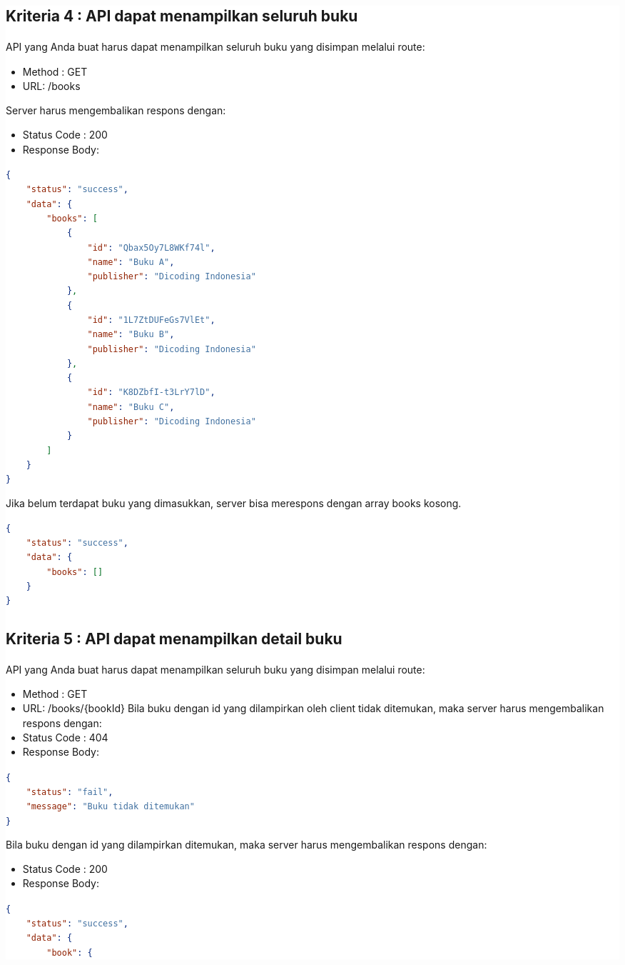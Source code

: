 ## Kriteria 4 : API dapat menampilkan seluruh buku
API yang Anda buat harus dapat menampilkan seluruh buku yang disimpan melalui route:
* Method : GET
* URL: /books

Server harus mengembalikan respons dengan:
* Status Code : 200
* Response Body:
```json
{
    "status": "success",
    "data": {
        "books": [
            {
                "id": "Qbax5Oy7L8WKf74l",
                "name": "Buku A",
                "publisher": "Dicoding Indonesia"
            },
            {
                "id": "1L7ZtDUFeGs7VlEt",
                "name": "Buku B",
                "publisher": "Dicoding Indonesia"
            },
            {
                "id": "K8DZbfI-t3LrY7lD",
                "name": "Buku C",
                "publisher": "Dicoding Indonesia"
            }
        ]
    }
}
```
Jika belum terdapat buku yang dimasukkan, server bisa merespons dengan array books kosong.
```json
{
    "status": "success",
    "data": {
        "books": []
    }
}
```

## Kriteria 5 : API dapat menampilkan detail buku
API yang Anda buat harus dapat menampilkan seluruh buku yang disimpan melalui route:
* Method : GET
* URL: /books/{bookId}
Bila buku dengan id yang dilampirkan oleh client tidak ditemukan, maka server harus mengembalikan respons dengan:
* Status Code : 404
* Response Body:
```json
{
    "status": "fail",
    "message": "Buku tidak ditemukan"
}
```
Bila buku dengan id yang dilampirkan ditemukan, maka server harus mengembalikan respons dengan:
* Status Code : 200
* Response Body:
```json
{
    "status": "success",
    "data": {
        "book": {
```